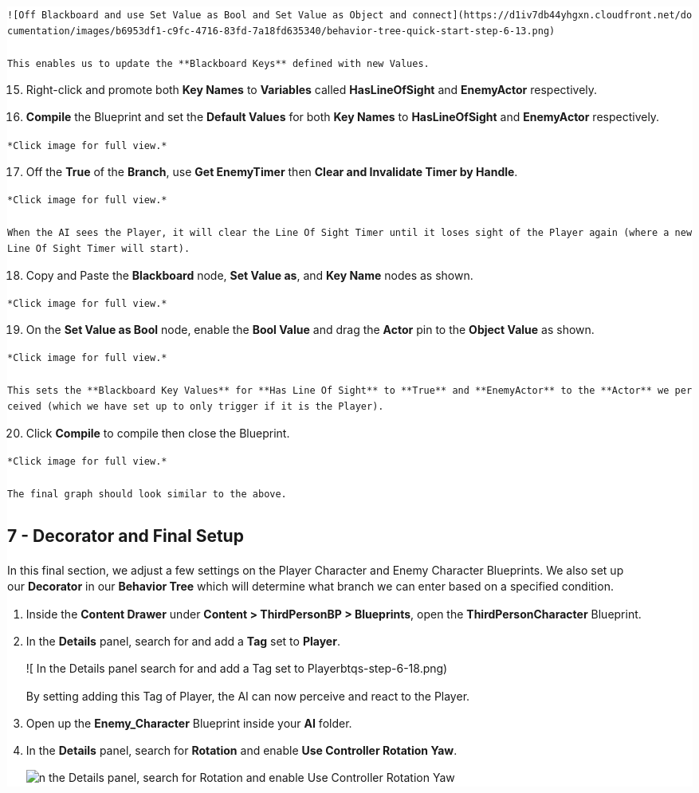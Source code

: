     ![Off Blackboard and use Set Value as Bool and Set Value as Object and connect](https://d1iv7db44yhgxn.cloudfront.net/documentation/images/b6953df1-c9fc-4716-83fd-7a18fd635340/behavior-tree-quick-start-step-6-13.png)
    
    This enables us to update the **Blackboard Keys** defined with new Values. 
    
15.  Right-click and promote both **Key Names** to **Variables** called **HasLineOfSight** and **EnemyActor** respectively. 
    
16.  **Compile** the Blueprint and set the **Default Values** for both **Key Names** to **HasLineOfSight** and **EnemyActor** respectively. 
    
    *Click image for full view.*
    
17.  Off the **True** of the **Branch**, use **Get EnemyTimer** then **Clear and Invalidate Timer by Handle**. 
    
    *Click image for full view.*
    
    When the AI sees the Player, it will clear the Line Of Sight Timer until it loses sight of the Player again (where a new Line Of Sight Timer will start). 
    
18.  Copy and Paste the **Blackboard** node, **Set Value as**, and **Key Name** nodes as shown. 
    
    *Click image for full view.*
    
19.  On the **Set Value as Bool** node, enable the **Bool Value** and drag the **Actor** pin to the **Object Value** as shown. 
    
    *Click image for full view.*
    
    This sets the **Blackboard Key Values** for **Has Line Of Sight** to **True** and **EnemyActor** to the **Actor** we perceived (which we have set up to only trigger if it is the Player). 
    
20.  Click **Compile** to compile then close the Blueprint.
    
    *Click image for full view.*
    
    The final graph should look similar to the above. 
    

## 7 - Decorator and Final Setup

In this final section, we adjust a few settings on the Player Character and Enemy Character Blueprints. We also set up our **Decorator** in our **Behavior Tree** which will determine what branch we can enter based on a specified condition. 

1.  Inside the **Content Drawer** under **Content > ThirdPersonBP > Blueprints**, open the **ThirdPersonCharacter** Blueprint. 
    
2.  In the **Details** panel, search for and add a **Tag** set to **Player**. 
    
    !\[ In the Details panel search for and add a Tag set to Playerbtqs-step-6-18.png)
    
    By setting adding this Tag of Player, the AI can now perceive and react to the Player. 
    
3.  Open up the **Enemy\_Character** Blueprint inside your **AI** folder. 
    
4.  In the **Details** panel, search for **Rotation** and enable **Use Controller Rotation Yaw**. 
    
    ![n the Details panel, search for Rotation and enable Use Controller Rotation Yaw](https://d1iv7db44yhgxn.cloudfront.net/documentation/images/a2bc5af8-1c2e-4f76-a71b-c519d222a41f/behavior-tree-quick-start-step-6-19.png)
    